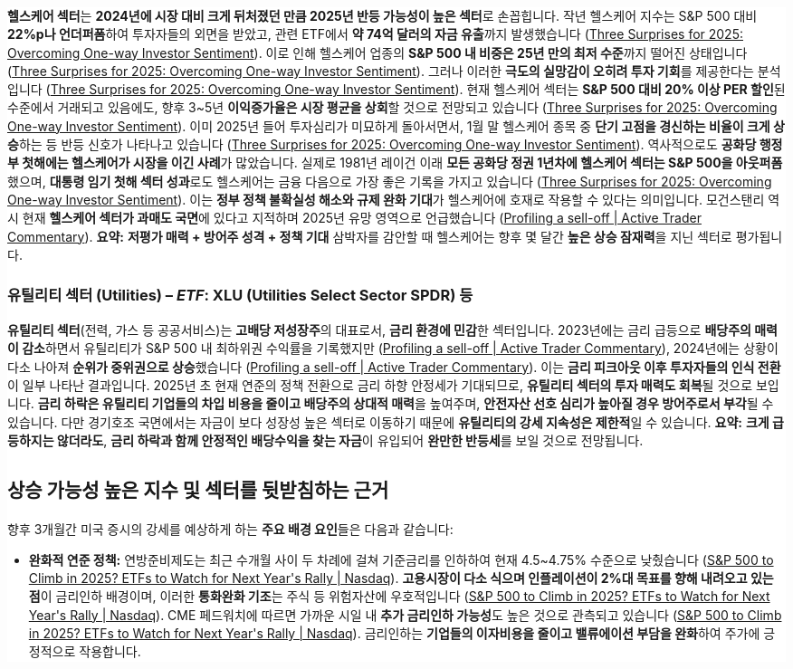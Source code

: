 **헬스케어 섹터**는 **2024년에 시장 대비 크게 뒤처졌던 만큼 2025년 반등 가능성이 높은 섹터**로 손꼽힙니다. 작년 헬스케어 지수는 S&P 500 대비 **22%p나 언더퍼폼**하여 투자자들의 외면을 받았고, 관련 ETF에서 **약 74억 달러의 자금 유출**까지 발생했습니다 ([Three Surprises for 2025: Overcoming One-way Investor Sentiment](https://www.ssga.com/us/en/intermediary/insights/uncommon-sense/three-surprises-for-2025-overcoming-one-way-investor-sentiment#:~:text=The%20Health%20Care%20Select%20Sector,3)). 이로 인해 헬스케어 업종의 **S&P 500 내 비중은 25년 만의 최저 수준**까지 떨어진 상태입니다 ([Three Surprises for 2025: Overcoming One-way Investor Sentiment](https://www.ssga.com/us/en/intermediary/insights/uncommon-sense/three-surprises-for-2025-overcoming-one-way-investor-sentiment#:~:text=outflows%20by%20a%20wide%20margin.)). 그러나 이러한 **극도의 실망감이 오히려 투자 기회**를 제공한다는 분석입니다 ([Three Surprises for 2025: Overcoming One-way Investor Sentiment](https://www.ssga.com/us/en/intermediary/insights/uncommon-sense/three-surprises-for-2025-overcoming-one-way-investor-sentiment#:~:text=All%20this%20bad%20news%20for,for%20an%20upside%20performance%20surprise)). 현재 헬스케어 섹터는 **S&P 500 대비 20% 이상 PER 할인**된 수준에서 거래되고 있음에도, 향후 3~5년 **이익증가율은 시장 평균을 상회**할 것으로 전망되고 있습니다 ([Three Surprises for 2025: Overcoming One-way Investor Sentiment](https://www.ssga.com/us/en/intermediary/insights/uncommon-sense/three-surprises-for-2025-overcoming-one-way-investor-sentiment#:~:text=The%20Health%20Care%20sector%20trades,7)). 이미 2025년 들어 투자심리가 미묘하게 돌아서면서, 1월 말 헬스케어 종목 중 **단기 고점을 경신하는 비율이 크게 상승**하는 등 반등 신호가 나타나고 있습니다 ([Three Surprises for 2025: Overcoming One-way Investor Sentiment](https://www.ssga.com/us/en/intermediary/insights/uncommon-sense/three-surprises-for-2025-overcoming-one-way-investor-sentiment#:~:text=The%20Health%20Care%20sector%20trades,7)). 역사적으로도 **공화당 행정부 첫해에는 헬스케어가 시장을 이긴 사례**가 많았습니다. 실제로 1981년 레이건 이래 **모든 공화당 정권 1년차에 헬스케어 섹터는 S&P 500을 아웃퍼폼**했으며, **대통령 임기 첫해 섹터 성과**로도 헬스케어는 금융 다음으로 가장 좋은 기록을 가지고 있습니다 ([Three Surprises for 2025: Overcoming One-way Investor Sentiment](https://www.ssga.com/us/en/intermediary/insights/uncommon-sense/three-surprises-for-2025-overcoming-one-way-investor-sentiment#:~:text=In%20many%20respects%20the%20Health,government%20healthcare%20reform%2C%20the%20Trump)). 이는 **정부 정책 불확실성 해소와 규제 완화 기대**가 헬스케어에 호재로 작용할 수 있다는 의미입니다. 모건스탠리 역시 현재 **헬스케어 섹터가 과매도 국면**에 있다고 지적하며 2025년 유망 영역으로 언급했습니다 ([Profiling a sell-off | Active Trader Commentary](https://us.etrade.com/knowledge/library/perspectives/daily-insights/2025-sector-trends#:~:text=Tech%20,1)). **요약:** **저평가 매력 + 방어주 성격 + 정책 기대** 삼박자를 감안할 때 헬스케어는 향후 몇 달간 **높은 상승 잠재력**을 지닌 섹터로 평가됩니다.

### 유틸리티 섹터 (Utilities) – *ETF*: **XLU** (Utilities Select Sector SPDR) 등  
**유틸리티 섹터**(전력, 가스 등 공공서비스)는 **고배당 저성장주**의 대표로서, **금리 환경에 민감**한 섹터입니다. 2023년에는 금리 급등으로 **배당주의 매력이 감소**하면서 유틸리티가 S&P 500 내 최하위권 수익률을 기록했지만 ([Profiling a sell-off | Active Trader Commentary](https://us.etrade.com/knowledge/library/perspectives/daily-insights/2025-sector-trends#:~:text=One%20of%20the%20more%20notable,to%20last%20place%20in%202024)), 2024년에는 상황이 다소 나아져 **순위가 중위권으로 상승**했습니다 ([Profiling a sell-off | Active Trader Commentary](https://us.etrade.com/knowledge/library/perspectives/daily-insights/2025-sector-trends#:~:text=One%20of%20the%20more%20notable,to%20last%20place%20in%202024)). 이는 **금리 피크아웃 이후 투자자들의 인식 전환**이 일부 나타난 결과입니다. 2025년 초 현재 연준의 정책 전환으로 금리 하향 안정세가 기대되므로, **유틸리티 섹터의 투자 매력도 회복**될 것으로 보입니다. **금리 하락은 유틸리티 기업들의 차입 비용을 줄이고 배당주의 상대적 매력**을 높여주며, **안전자산 선호 심리가 높아질 경우 방어주로서 부각**될 수 있습니다. 다만 경기호조 국면에서는 자금이 보다 성장성 높은 섹터로 이동하기 때문에 **유틸리티의 강세 지속성은 제한적**일 수 있습니다. **요약:** **크게 급등하지는 않더라도**, **금리 하락과 함께 안정적인 배당수익을 찾는 자금**이 유입되어 **완만한 반등세**를 보일 것으로 전망됩니다.

## 상승 가능성 높은 지수 및 섹터를 뒷받침하는 근거

향후 3개월간 미국 증시의 강세를 예상하게 하는 **주요 배경 요인**들은 다음과 같습니다:

- **완화적 연준 정책:** 연방준비제도는 최근 수개월 사이 두 차례에 걸쳐 기준금리를 인하하여 현재 4.5~4.75% 수준으로 낮췄습니다 ([S&P 500 to Climb in 2025? ETFs to Watch for Next Year's Rally | Nasdaq](https://www.nasdaq.com/articles/sp-500-climb-2025-etfs-watch-next-years-rally#:~:text=The%20Bull%20Market%20Gets%20a,Boost%20From%20Fed%20Rate%20Cut)). **고용시장이 다소 식으며 인플레이션이 2%대 목표를 향해 내려오고 있는 점**이 금리인하 배경이며, 이러한 **통화완화 기조**는 주식 등 위험자산에 우호적입니다 ([S&P 500 to Climb in 2025? ETFs to Watch for Next Year's Rally | Nasdaq](https://www.nasdaq.com/articles/sp-500-climb-2025-etfs-watch-next-years-rally#:~:text=The%20Bull%20Market%20Gets%20a,Boost%20From%20Fed%20Rate%20Cut)). CME 페드워치에 따르면 가까운 시일 내 **추가 금리인하 가능성**도 높은 것으로 관측되고 있습니다 ([S&P 500 to Climb in 2025? ETFs to Watch for Next Year's Rally | Nasdaq](https://www.nasdaq.com/articles/sp-500-climb-2025-etfs-watch-next-years-rally#:~:text=Presidential%20election%20would%20not%20have,term%22%20impact%20on%20monetary%20policy)). 금리인하는 **기업들의 이자비용을 줄이고 밸류에이션 부담을 완화**하여 주가에 긍정적으로 작용합니다.
